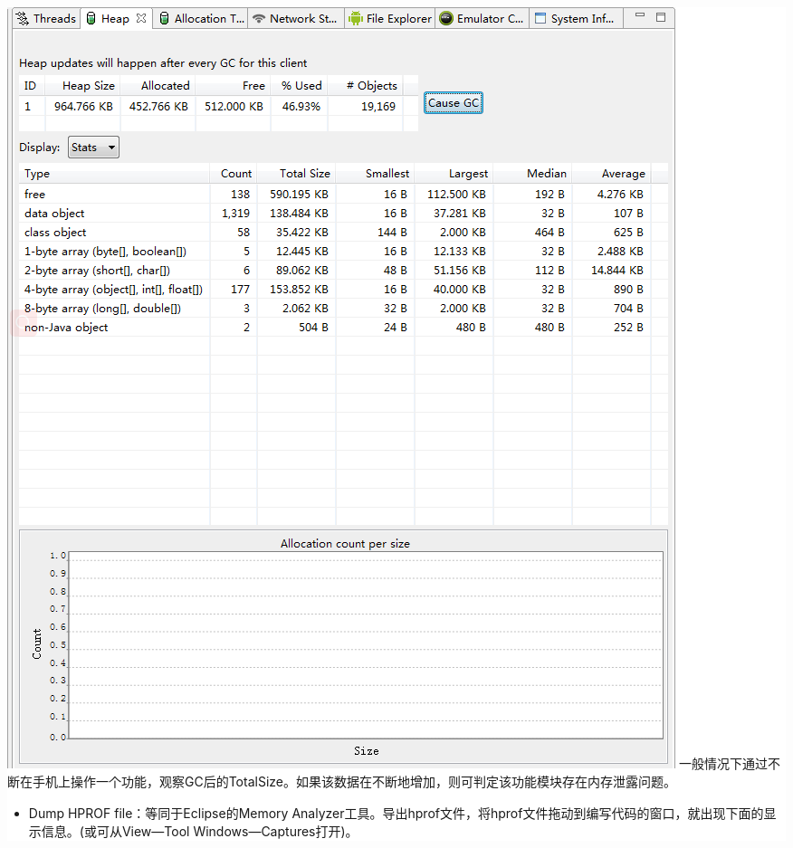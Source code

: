 ![Updated Heap](/images/自动化测试-AndroidDeviceMonitor/ADM1.png)
一般情况下通过不断在手机上操作一个功能，观察GC后的TotalSize。如果该数据在不断地增加，则可判定该功能模块存在内存泄露问题。

- Dump HPROF file：等同于Eclipse的Memory Analyzer工具。导出hprof文件，将hprof文件拖动到编写代码的窗口，就出现下面的显示信息。(或可从View—Tool Windows—Captures打开)。